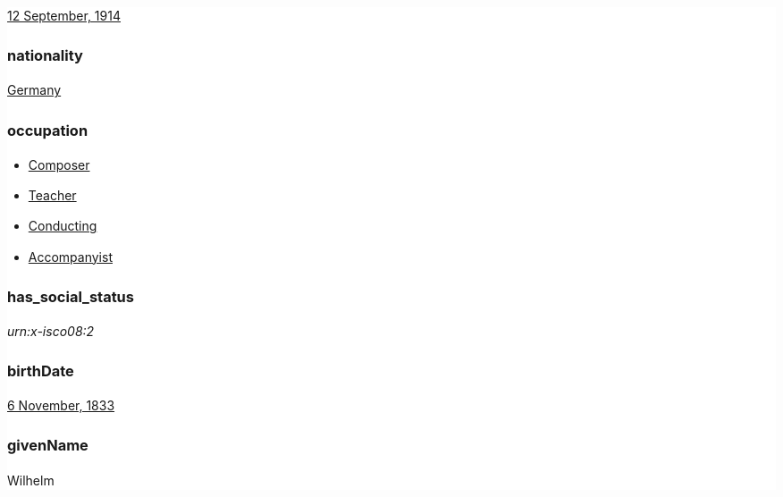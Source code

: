 [12 September, 1914](#12-September-1914)

### nationality


[Germany](#Germany)

### occupation

 - [Composer](#Composer)

 - [Teacher](#Teacher)

 - [Conducting](#Conducting)

 - [Accompanyist](#Accompanyist)

### has_social_status


*urn:x-isco08:2*

### birthDate


[6 November, 1833](#6-November-1833)

### givenName


Wilhelm